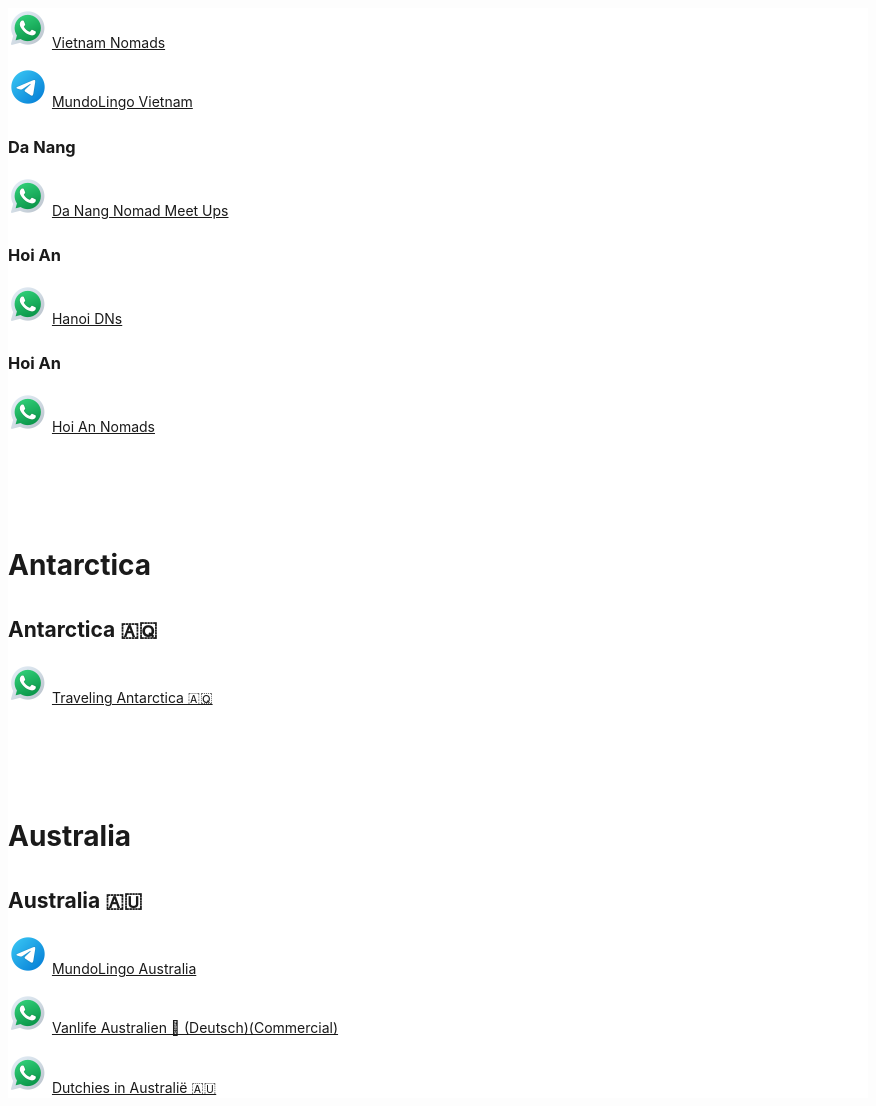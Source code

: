 ![Whatsapp](icons/whatsapp.svg) [Vietnam Nomads](https://chat.whatsapp.com/KGl3CPA9LeVKvK87MtZhmg)

![Telegram](icons/telegram.svg) [MundoLingo Vietnam](https://t.me/+nqlVMGubWwY0NjRk)

### Da Nang
![Whatsapp](icons/whatsapp.svg) [Da Nang Nomad Meet Ups](https://chat.whatsapp.com/KDpgku6pV0tCraUs48Lzdv)

### Hoi An
![Whatsapp](icons/whatsapp.svg) [Hanoi DNs](https://chat.whatsapp.com/Gf6yfPLjAx5HpSqiIFXOlP)

### Hoi An
![Whatsapp](icons/whatsapp.svg) [Hoi An Nomads](https://chat.whatsapp.com/FrsX6p5WadCDkBLNq1LERW)

<p>&nbsp;</p><p>&nbsp;</p>

# Antarctica <a name="continent-antarctica"></a>
## Antarctica 🇦🇶 <a name="antarctica"></a>
![Whatsapp](icons/whatsapp.svg) [Traveling Antarctica 🇦🇶](https://chat.whatsapp.com/IRW7EQnzJuLGFlX7TbF1ww)

<p>&nbsp;</p><p>&nbsp;</p>

# Australia <a name="continent-australia"></a>
## Australia 🇦🇺 <a name="australia"></a>
![Telegram](icons/telegram.svg) [MundoLingo Australia](https://t.me/+nib_PUKZNV1jMjA0)

![Whatsapp](icons/whatsapp.svg) [Vanlife Australien 🦘 (Deutsch)(Commercial)](https://chat.whatsapp.com/BWAKooLkPIU2iUBCDDpSr2)

![Whatsapp](icons/whatsapp.svg) [Dutchies in Australië 🇦🇺](https://chat.whatsapp.com/HnkgANr3zHJHGE7X6u1CWQ)
